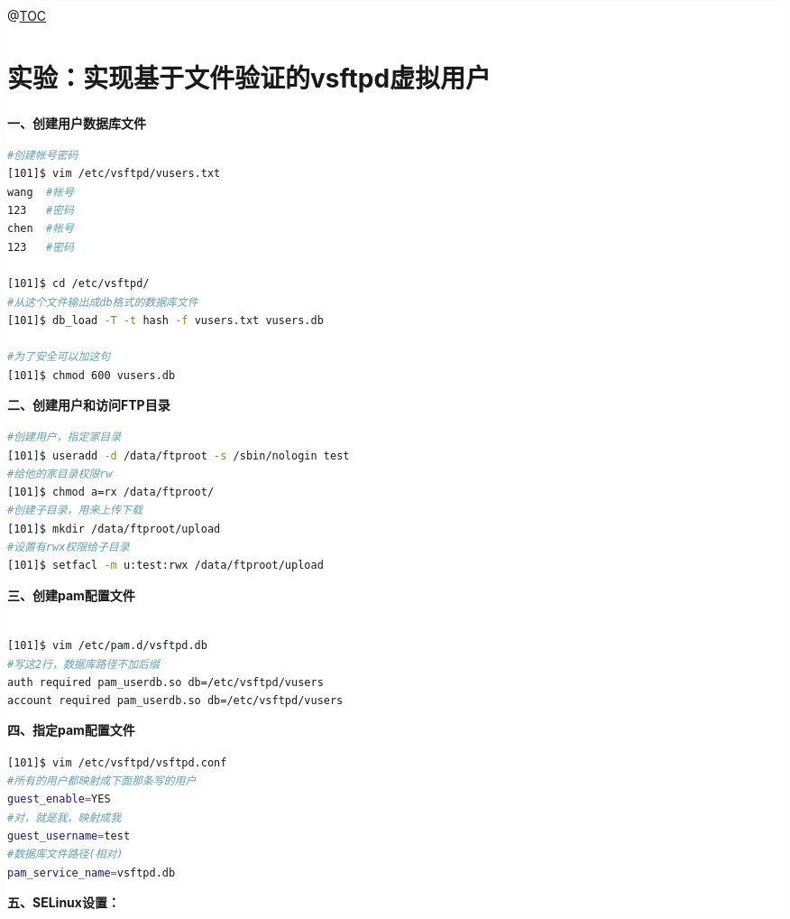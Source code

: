@[TOC](目录)


# 实验：实现基于文件验证的vsftpd虚拟用户
**一、创建用户数据库文件**
```sh
#创建帐号密码
[101]$ vim /etc/vsftpd/vusers.txt
wang  #帐号
123   #密码
chen  #帐号
123   #密码

[101]$ cd /etc/vsftpd/
#从这个文件输出成db格式的数据库文件
[101]$ db_load -T -t hash -f vusers.txt vusers.db

#为了安全可以加这句
[101]$ chmod 600 vusers.db
```

**二、创建用户和访问FTP目录**
```sh
#创建用户，指定家目录
[101]$ useradd -d /data/ftproot -s /sbin/nologin test
#给他的家目录权限rw
[101]$ chmod a=rx /data/ftproot/
#创建子目录，用来上传下载
[101]$ mkdir /data/ftproot/upload
#设置有rwx权限给子目录
[101]$ setfacl -m u:test:rwx /data/ftproot/upload
```

**三、创建pam配置文件**
```sh

[101]$ vim /etc/pam.d/vsftpd.db
#写这2行，数据库路径不加后缀
auth required pam_userdb.so db=/etc/vsftpd/vusers
account required pam_userdb.so db=/etc/vsftpd/vusers
```

**四、指定pam配置文件**
```sh
[101]$ vim /etc/vsftpd/vsftpd.conf
#所有的用户都映射成下面那条写的用户
guest_enable=YES
#对，就是我，映射成我
guest_username=test
#数据库文件路径(相对)
pam_service_name=vsftpd.db
```

**五、SELinux设置：**
